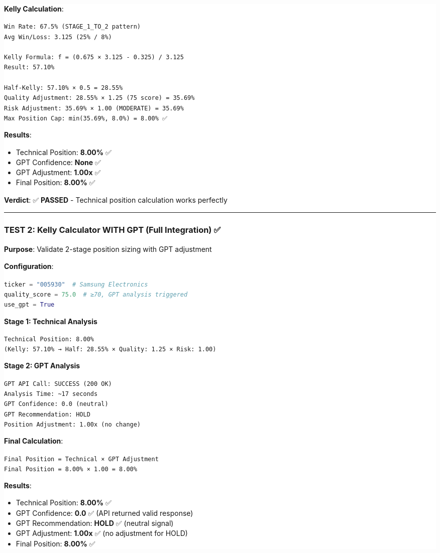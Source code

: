 **Kelly Calculation**:
```
Win Rate: 67.5% (STAGE_1_TO_2 pattern)
Avg Win/Loss: 3.125 (25% / 8%)

Kelly Formula: f = (0.675 × 3.125 - 0.325) / 3.125
Result: 57.10%

Half-Kelly: 57.10% × 0.5 = 28.55%
Quality Adjustment: 28.55% × 1.25 (75 score) = 35.69%
Risk Adjustment: 35.69% × 1.00 (MODERATE) = 35.69%
Max Position Cap: min(35.69%, 8.0%) = 8.00% ✅
```

**Results**:
- Technical Position: **8.00%** ✅
- GPT Confidence: **None** ✅
- GPT Adjustment: **1.00x** ✅
- Final Position: **8.00%** ✅

**Verdict**: ✅ **PASSED** - Technical position calculation works perfectly

---

### TEST 2: Kelly Calculator WITH GPT (Full Integration) ✅

**Purpose**: Validate 2-stage position sizing with GPT adjustment

**Configuration**:
```python
ticker = "005930"  # Samsung Electronics
quality_score = 75.0  # ≥70, GPT analysis triggered
use_gpt = True
```

**Stage 1: Technical Analysis**
```
Technical Position: 8.00%
(Kelly: 57.10% → Half: 28.55% × Quality: 1.25 × Risk: 1.00)
```

**Stage 2: GPT Analysis**
```
GPT API Call: SUCCESS (200 OK)
Analysis Time: ~17 seconds
GPT Confidence: 0.0 (neutral)
GPT Recommendation: HOLD
Position Adjustment: 1.00x (no change)
```

**Final Calculation**:
```
Final Position = Technical × GPT Adjustment
Final Position = 8.00% × 1.00 = 8.00%
```

**Results**:
- Technical Position: **8.00%** ✅
- GPT Confidence: **0.0** ✅ (API returned valid response)
- GPT Recommendation: **HOLD** ✅ (neutral signal)
- GPT Adjustment: **1.00x** ✅ (no adjustment for HOLD)
- Final Position: **8.00%** ✅
